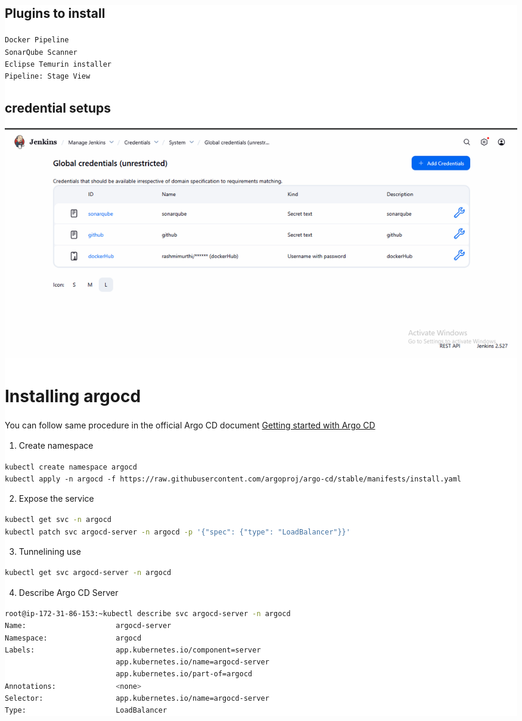 ## Plugins to install
```commandline
Docker Pipeline
SonarQube Scanner
Eclipse Temurin installer
Pipeline: Stage View

```
## credential setups
![images/credentials-setup.png](images/credentials-setup.png)


# Installing argocd

You can follow same procedure in the official Argo CD document [Getting started with Argo CD](https://argo-cd.readthedocs.io/en/stable/getting_started/)

1. Create namespace
```
kubectl create namespace argocd
kubectl apply -n argocd -f https://raw.githubusercontent.com/argoproj/argo-cd/stable/manifests/install.yaml
```

2. Expose the service
```sh 
kubectl get svc -n argocd
kubectl patch svc argocd-server -n argocd -p '{"spec": {"type": "LoadBalancer"}}'
```
3. Tunnelining use 
```sh 
kubectl get svc argocd-server -n argocd
```
4. Describe Argo CD Server
```sh 
root@ip-172-31-86-153:~kubectl describe svc argocd-server -n argocd
Name:                     argocd-server
Namespace:                argocd
Labels:                   app.kubernetes.io/component=server
                          app.kubernetes.io/name=argocd-server
                          app.kubernetes.io/part-of=argocd
Annotations:              <none>
Selector:                 app.kubernetes.io/name=argocd-server
Type:                     LoadBalancer
```